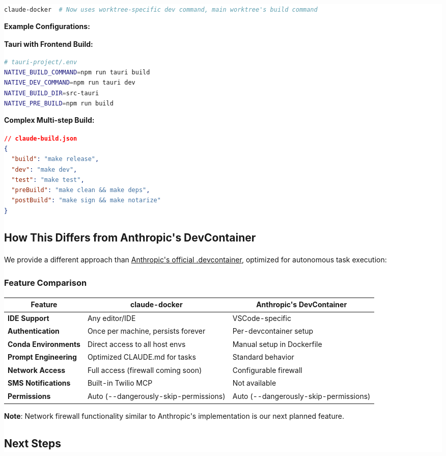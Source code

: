 ```bash
claude-docker  # Now uses worktree-specific dev command, main worktree's build command
```

**Example Configurations:**

**Tauri with Frontend Build:**
```bash
# tauri-project/.env
NATIVE_BUILD_COMMAND=npm run tauri build
NATIVE_DEV_COMMAND=npm run tauri dev
NATIVE_BUILD_DIR=src-tauri
NATIVE_PRE_BUILD=npm run build
```

**Complex Multi-step Build:**
```json
// claude-build.json
{
  "build": "make release",
  "dev": "make dev",
  "test": "make test",
  "preBuild": "make clean && make deps",
  "postBuild": "make sign && make notarize"
}
```

## How This Differs from Anthropic's DevContainer

We provide a different approach than [Anthropic's official .devcontainer](https://github.com/anthropics/claude-code/tree/main/.devcontainer), optimized for autonomous task execution:


### Feature Comparison

| Feature | claude-docker | Anthropic's DevContainer |
|---------|--------------|-------------------------|
| **IDE Support** | Any editor/IDE | VSCode-specific |
| **Authentication** | Once per machine, persists forever | Per-devcontainer setup |
| **Conda Environments** | Direct access to all host envs | Manual setup in Dockerfile |
| **Prompt Engineering** | Optimized CLAUDE.md for tasks | Standard behavior |
| **Network Access** | Full access (firewall coming soon) | Configurable firewall |
| **SMS Notifications** | Built-in Twilio MCP | Not available |
| **Permissions** | Auto (--dangerously-skip-permissions) | Auto (--dangerously-skip-permissions) |


**Note**: Network firewall functionality similar to Anthropic's implementation is our next planned feature.

## Next Steps
